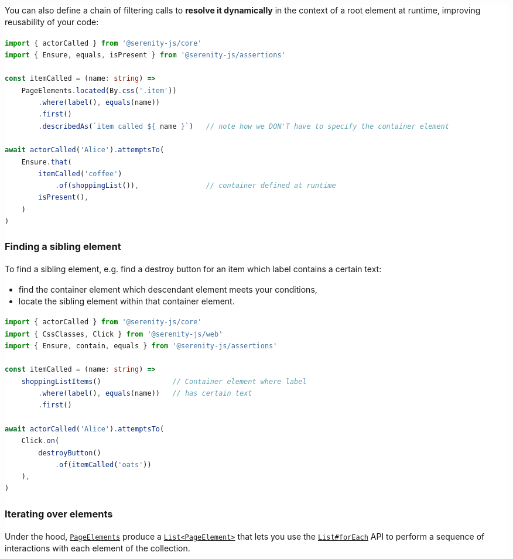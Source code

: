 You can also define a chain of filtering calls to **resolve it dynamically**
in the context of a root element at runtime, improving reusability of your code:

```typescript
import { actorCalled } from '@serenity-js/core'
import { Ensure, equals, isPresent } from '@serenity-js/assertions'

const itemCalled = (name: string) =>
    PageElements.located(By.css('.item'))
        .where(label(), equals(name))
        .first()
        .describedAs(`item called ${ name }`)   // note how we DON'T have to specify the container element

await actorCalled('Alice').attemptsTo(
    Ensure.that(
        itemCalled('coffee')
            .of(shoppingList()),                // container defined at runtime
        isPresent(),
    )
)
```

### Finding a sibling element

To find a sibling element, e.g. find a destroy button for an item which label contains a certain text:
- find the container element which descendant element meets your conditions,
- locate the sibling element within that container element.

```typescript
import { actorCalled } from '@serenity-js/core'
import { CssClasses, Click } from '@serenity-js/web'
import { Ensure, contain, equals } from '@serenity-js/assertions'

const itemCalled = (name: string) =>
    shoppingListItems()                 // Container element where label
        .where(label(), equals(name))   // has certain text
        .first()

await actorCalled('Alice').attemptsTo(
    Click.on(
        destroyButton()
            .of(itemCalled('oats'))
    ),
)
```

### Iterating over elements

Under the hood, [`PageElements`](/api/web/class/PageElements/) produce 
a [`List<PageElement>`](/api/core/class/List/) that lets you
use the [`List#forEach`](/api/core/class/List#forEach) API to
perform a sequence of interactions with each element of the collection.
